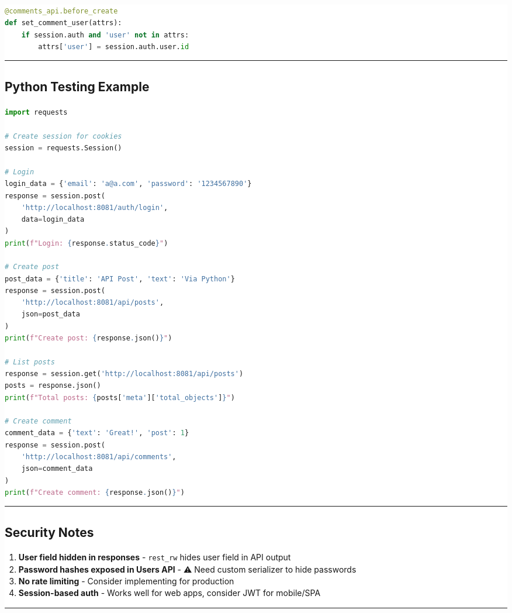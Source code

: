 ```python
@comments_api.before_create
def set_comment_user(attrs):
    if session.auth and 'user' not in attrs:
        attrs['user'] = session.auth.user.id
```

---

## Python Testing Example

```python
import requests

# Create session for cookies
session = requests.Session()

# Login
login_data = {'email': 'a@a.com', 'password': '1234567890'}
response = session.post(
    'http://localhost:8081/auth/login',
    data=login_data
)
print(f"Login: {response.status_code}")

# Create post
post_data = {'title': 'API Post', 'text': 'Via Python'}
response = session.post(
    'http://localhost:8081/api/posts',
    json=post_data
)
print(f"Create post: {response.json()}")

# List posts
response = session.get('http://localhost:8081/api/posts')
posts = response.json()
print(f"Total posts: {posts['meta']['total_objects']}")

# Create comment
comment_data = {'text': 'Great!', 'post': 1}
response = session.post(
    'http://localhost:8081/api/comments',
    json=comment_data
)
print(f"Create comment: {response.json()}")
```

---

## Security Notes

1. **User field hidden in responses** - `rest_rw` hides user field in API output
2. **Password hashes exposed in Users API** - ⚠️ Need custom serializer to hide passwords
3. **No rate limiting** - Consider implementing for production
4. **Session-based auth** - Works well for web apps, consider JWT for mobile/SPA

---